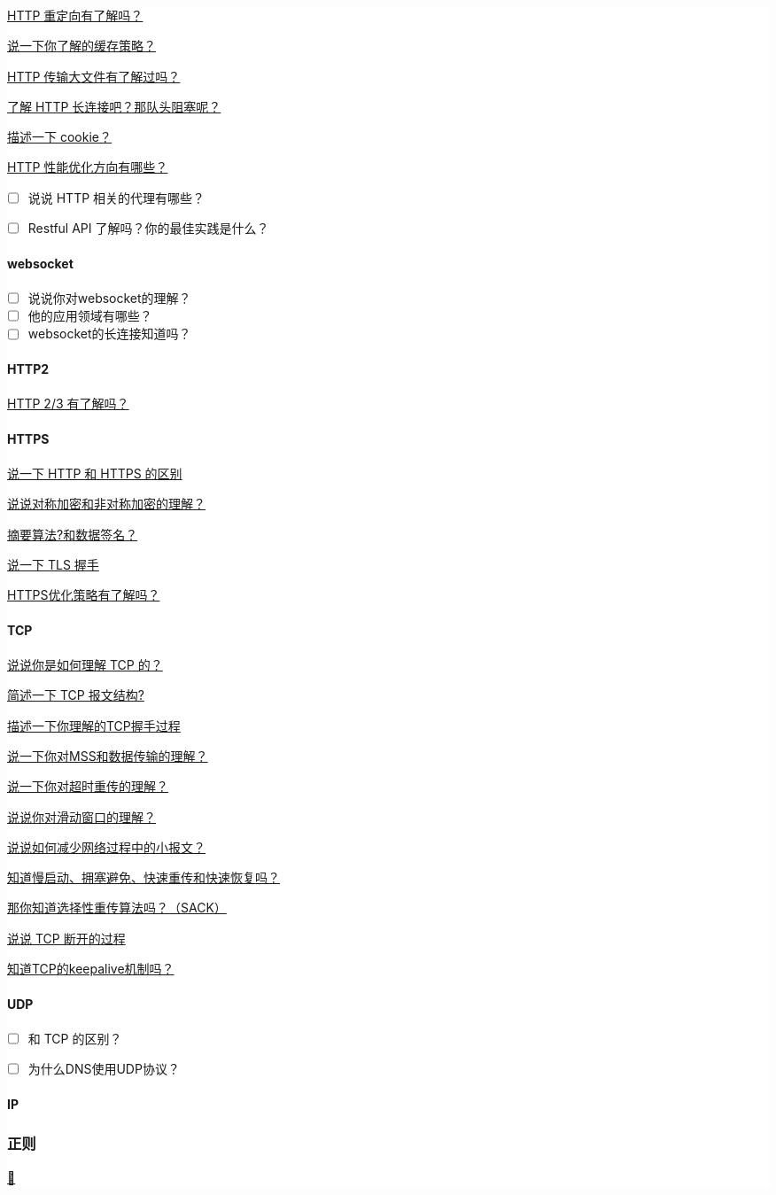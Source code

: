 [HTTP 重定向有了解吗？](notes-网络/HTTP/HTTP%20重定向有了解吗？.md)

[说一下你了解的缓存策略？](notes-网络/TCP/../HTTP/说下你了解的缓存策略.md)

[HTTP 传输大文件有了解过吗？](notes-网络/HTTP/HTTP传输大文件有了解过吗？.md)

[了解 HTTP 长连接吧？那队头阻塞呢？](/notes-网络/HTTP/了解HTTP长连接吧？那队头阻塞呢？.md)

[描述一下 cookie？](/notes-网络/HTTP/说说你对cookie的理解%20.md)


[HTTP 性能优化方向有哪些？](/notes-网络/HTTP/HTTP%20性能优化方向有哪些？.md)

- [ ] 说说 HTTP 相关的代理有哪些？


- [ ] Restful API 了解吗？你的最佳实践是什么？

#### websocket

- [ ] 说说你对websocket的理解？
- [ ] 他的应用领域有哪些？
- [ ] websocket的长连接知道吗？

#### HTTP2

[HTTP 2/3 有了解吗？](/notes-网络/HTTP/说说HTTP2%20和HTTP3.md)

#### HTTPS

[说一下 HTTP 和 HTTPS 的区别](/notes-网络/HTTPS/说一下HTTP%20和%20HTTPS%20的区别.md)

[说说对称加密和非对称加密的理解？](/notes-网络/HTTPS/说说对称加密和非对称加密的理解？.md)

[摘要算法?和数据签名？](notes-网络/HTTPS/摘要算法?和数据签名？.md)

[说一下 TLS 握手](/notes-网络/HTTPS/说一下TLS%20建立连接过程.md)

[HTTPS优化策略有了解吗？](notes-网络/HTTPS/HTTPS优化策略有了解吗？.md)

#### TCP

[说说你是如何理解 TCP 的？](./notes-网络/TCP/说说你是如何理解TCP的？.md)

[简述一下 TCP 报文结构?](./notes-网络/TCP/简述一下TCP报文结构.md)

[描述一下你理解的TCP握手过程](./notes-网络/TCP/TCP建立连接？.md)

[说一下你对MSS和数据传输的理解？](./notes-网络/TCP/说说你对MSS的理解.md)

[说一下你对超时重传的理解？](./notes-网络/TCP/说说你对超时重传的理解.md)

[说说你对滑动窗口的理解？](./notes-网络/TCP/说说你对滑动窗口的理解.md)

[说说如何减少网络过程中的小报文？](./notes-网络/TCP/说说如何减少网络过程中的小报文？.md)

[知道慢启动、拥塞避免、快速重传和快速恢复吗？](./notes-网络/TCP/知道慢启动、拥塞避免、快速重传和快速恢复吗.md)

[那你知道选择性重传算法吗？（SACK）](./notes-网络/TCP/那你知道SACK和选择性重传算法吗.md)

[说说 TCP 断开的过程](./notes-网络/TCP/说说TCP挥手过程.md)

[知道TCP的keepalive机制吗？](./notes-网络/TCP/知道TCP的keepalive机制吗.md)

#### UDP

- [ ] 和 TCP 的区别？

- [ ] 为什么DNS使用UDP协议？

#### IP

### 正则


[🛫 ](#索引)